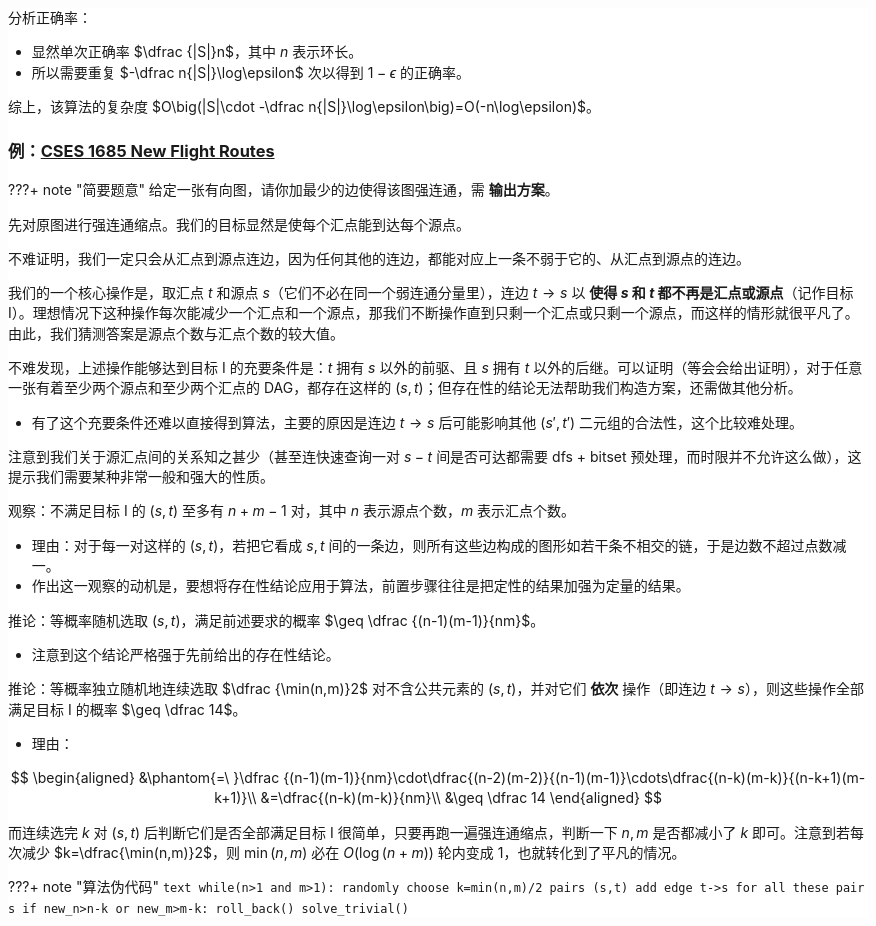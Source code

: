 分析正确率：

-   显然单次正确率 $\dfrac {|S|}n$，其中 $n$ 表示环长。
-   所以需要重复 $-\dfrac n{|S|}\log\epsilon$ 次以得到 $1-\epsilon$ 的正确率。

综上，该算法的复杂度 $O\big(|S|\cdot -\dfrac n{|S|}\log\epsilon\big)=O(-n\log\epsilon)$。

### 例：[CSES 1685 New Flight Routes](https://cses.fi/problemset/task/1685)

???+ note "简要题意"
    给定一张有向图，请你加最少的边使得该图强连通，需 **输出方案**。

先对原图进行强连通缩点。我们的目标显然是使每个汇点能到达每个源点。

不难证明，我们一定只会从汇点到源点连边，因为任何其他的连边，都能对应上一条不弱于它的、从汇点到源点的连边。

我们的一个核心操作是，取汇点 $t$ 和源点 $s$（它们不必在同一个弱连通分量里），连边 $t\to s$ 以 **使得 $s$ 和 $t$ 都不再是汇点或源点**（记作目标 I）。理想情况下这种操作每次能减少一个汇点和一个源点，那我们不断操作直到只剩一个汇点或只剩一个源点，而这样的情形就很平凡了。由此，我们猜测答案是源点个数与汇点个数的较大值。

不难发现，上述操作能够达到目标 I 的充要条件是：$t$ 拥有 $s$ 以外的前驱、且 $s$ 拥有 $t$ 以外的后继。可以证明（等会会给出证明），对于任意一张有着至少两个源点和至少两个汇点的 DAG，都存在这样的 $(s,t)$；但存在性的结论无法帮助我们构造方案，还需做其他分析。

-   有了这个充要条件还难以直接得到算法，主要的原因是连边 $t\to s$ 后可能影响其他 $(s',t')$ 二元组的合法性，这个比较难处理。

注意到我们关于源汇点间的关系知之甚少（甚至连快速查询一对 $s-t$ 间是否可达都需要 dfs + bitset 预处理，而时限并不允许这么做），这提示我们需要某种非常一般和强大的性质。

观察：不满足目标 I 的 $(s,t)$ 至多有 $n+m-1$ 对，其中 $n$ 表示源点个数，$m$ 表示汇点个数。

-   理由：对于每一对这样的 $(s,t)$，若把它看成 $s,t$ 间的一条边，则所有这些边构成的图形如若干条不相交的链，于是边数不超过点数减一。
-   作出这一观察的动机是，要想将存在性结论应用于算法，前置步骤往往是把定性的结果加强为定量的结果。

推论：等概率随机选取 $(s,t)$，满足前述要求的概率 $\geq \dfrac {(n-1)(m-1)}{nm}$。

-   注意到这个结论严格强于先前给出的存在性结论。

推论：等概率独立随机地连续选取 $\dfrac {\min(n,m)}2$ 对不含公共元素的 $(s,t)$，并对它们 **依次** 操作（即连边 $t\to s$），则这些操作全部满足目标 I 的概率 $\geq \dfrac 14$。

-   理由：

$$
\begin{aligned}
&\phantom{=\ }\dfrac {(n-1)(m-1)}{nm}\cdot\dfrac{(n-2)(m-2)}{(n-1)(m-1)}\cdots\dfrac{(n-k)(m-k)}{(n-k+1)(m-k+1)}\\
&=\dfrac{(n-k)(m-k)}{nm}\\
&\geq \dfrac 14
\end{aligned}
$$

而连续选完 $k$ 对 $(s,t)$ 后判断它们是否全部满足目标 I 很简单，只要再跑一遍强连通缩点，判断一下 $n,m$ 是否都减小了 $k$ 即可。注意到若每次减少 $k=\dfrac{\min(n,m)}2$，则 $\min(n,m)$ 必在 $O\big(\log(n+m)\big)$ 轮内变成 1，也就转化到了平凡的情况。

???+ note "算法伪代码"
    ```text
    while(n>1 and m>1):
        randomly choose k=min(n,m)/2 pairs (s,t)
        add edge t->s for all these pairs
        if new_n>n-k or new_m>m-k:
            roll_back()
    solve_trivial()
    ```
